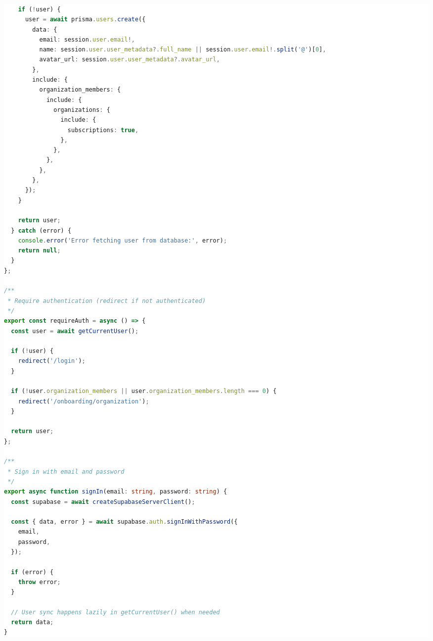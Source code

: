 ```typescript
    if (!user) {
      user = await prisma.users.create({
        data: {
          email: session.user.email!,
          name: session.user.user_metadata?.full_name || session.user.email!.split('@')[0],
          avatar_url: session.user.user_metadata?.avatar_url,
        },
        include: {
          organization_members: {
            include: {
              organizations: {
                include: {
                  subscriptions: true,
                },
              },
            },
          },
        },
      });
    }

    return user;
  } catch (error) {
    console.error('Error fetching user from database:', error);
    return null;
  }
};

/**
 * Require authentication (redirect if not authenticated)
 */
export const requireAuth = async () => {
  const user = await getCurrentUser();

  if (!user) {
    redirect('/login');
  }

  if (!user.organization_members || user.organization_members.length === 0) {
    redirect('/onboarding/organization');
  }

  return user;
};

/**
 * Sign in with email and password
 */
export async function signIn(email: string, password: string) {
  const supabase = await createSupabaseServerClient();

  const { data, error } = await supabase.auth.signInWithPassword({
    email,
    password,
  });

  if (error) {
    throw error;
  }

  // User sync happens lazily in getCurrentUser() when needed
  return data;
}
```